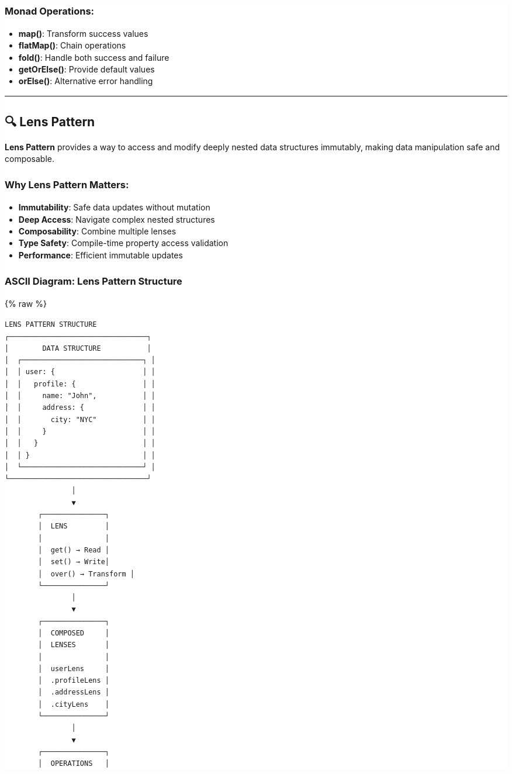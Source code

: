 ### Monad Operations:
- **map()**: Transform success values
- **flatMap()**: Chain operations
- **fold()**: Handle both success and failure
- **getOrElse()**: Provide default values
- **orElse()**: Alternative error handling

---

## 🔍 Lens Pattern

**Lens Pattern** provides a way to access and modify deeply nested data structures immutably, making data manipulation safe and composable.

### Why Lens Pattern Matters:
- **Immutability**: Safe data updates without mutation
- **Deep Access**: Navigate complex nested structures
- **Composability**: Combine multiple lenses
- **Type Safety**: Compile-time property access validation
- **Performance**: Efficient immutable updates

### ASCII Diagram: Lens Pattern Structure

{% raw %}
```
LENS PATTERN STRUCTURE
┌─────────────────────────────────┐
│        DATA STRUCTURE           │
│  ┌─────────────────────────────┐ │
│  │ user: {                     │ │
│  │   profile: {                │ │
│  │     name: "John",           │ │
│  │     address: {              │ │
│  │       city: "NYC"           │ │
│  │     }                       │ │
│  │   }                         │ │
│  │ }                           │ │
│  └─────────────────────────────┘ │
└─────────────────────────────────┘
                │
                ▼
        ┌───────────────┐
        │  LENS         │
        │               │
        │  get() → Read │
        │  set() → Write│
        │  over() → Transform │
        └───────────────┘
                │
                ▼
        ┌───────────────┐
        │  COMPOSED     │
        │  LENSES       │
        │               │
        │  userLens     │
        │  .profileLens │
        │  .addressLens │
        │  .cityLens    │
        └───────────────┘
                │
                ▼
        ┌───────────────┐
        │  OPERATIONS   │
```
